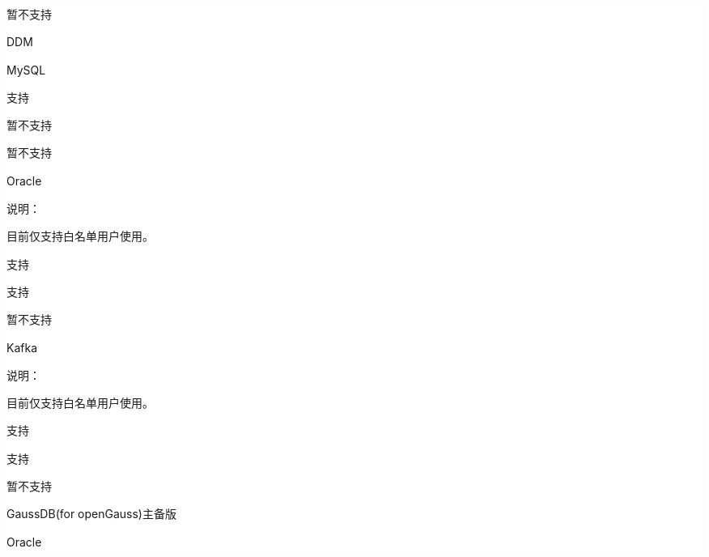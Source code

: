 <td class="cellrowborder" valign="top" headers="mcps1.2.7.1.4 "><p id="p17212741122417"><a name="p17212741122417"></a><a name="p17212741122417"></a>暂不支持</p>
</td>
</tr>
<tr id="row114251710856"><td class="cellrowborder" rowspan="3" valign="top" headers="mcps1.2.7.1.1 "><p id="p124335101453"><a name="p124335101453"></a><a name="p124335101453"></a></p>
<p id="p1134201615919"><a name="p1134201615919"></a><a name="p1134201615919"></a>DDM</p>
</td>
<td class="cellrowborder" valign="top" headers="mcps1.2.7.1.2 "><p id="p641212313512"><a name="p641212313512"></a><a name="p641212313512"></a>MySQL</p>
</td>
<td class="cellrowborder" valign="top" headers="mcps1.2.7.1.3 "><p id="p123417381956"><a name="p123417381956"></a><a name="p123417381956"></a>支持</p>
</td>
<td class="cellrowborder" valign="top" headers="mcps1.2.7.1.4 "><p id="p1123423818515"><a name="p1123423818515"></a><a name="p1123423818515"></a>暂不支持</p>
</td>
<td class="cellrowborder" valign="top" headers="mcps1.2.7.1.5 "><p id="p1223418381259"><a name="p1223418381259"></a><a name="p1223418381259"></a>暂不支持</p>
</td>
</tr>
<tr id="row034231618918"><td class="cellrowborder" valign="top" headers="mcps1.2.7.1.1 "><p id="p113422166919"><a name="p113422166919"></a><a name="p113422166919"></a>Oracle</p>
<div class="note" id="note016122420567"><a name="note016122420567"></a><a name="note016122420567"></a><span class="notetitle"> 说明： </span><div class="notebody"><p id="p816112243566"><a name="p816112243566"></a><a name="p816112243566"></a><span id="ph916152414566"><a name="ph916152414566"></a><a name="ph916152414566"></a>目前仅支持白名单用户使用。</span></p>
</div></div>
</td>
<td class="cellrowborder" valign="top" headers="mcps1.2.7.1.2 "><p id="p20342111616911"><a name="p20342111616911"></a><a name="p20342111616911"></a>支持</p>
</td>
<td class="cellrowborder" valign="top" headers="mcps1.2.7.1.3 "><p id="p834311161397"><a name="p834311161397"></a><a name="p834311161397"></a>支持</p>
</td>
<td class="cellrowborder" valign="top" headers="mcps1.2.7.1.4 "><p id="p1845214015141"><a name="p1845214015141"></a><a name="p1845214015141"></a>暂不支持</p>
</td>
</tr>
<tr id="row153431116398"><td class="cellrowborder" valign="top" headers="mcps1.2.7.1.1 "><p id="p1634315161918"><a name="p1634315161918"></a><a name="p1634315161918"></a>Kafka</p>
<div class="note" id="note675342645611"><a name="note675342645611"></a><a name="note675342645611"></a><span class="notetitle"> 说明： </span><div class="notebody"><p id="p13754112619561"><a name="p13754112619561"></a><a name="p13754112619561"></a><span id="ph0754192611568"><a name="ph0754192611568"></a><a name="ph0754192611568"></a>目前仅支持白名单用户使用。</span></p>
</div></div>
</td>
<td class="cellrowborder" valign="top" headers="mcps1.2.7.1.2 "><p id="p193437165912"><a name="p193437165912"></a><a name="p193437165912"></a>支持</p>
</td>
<td class="cellrowborder" valign="top" headers="mcps1.2.7.1.3 "><p id="p12343201616910"><a name="p12343201616910"></a><a name="p12343201616910"></a>支持</p>
</td>
<td class="cellrowborder" valign="top" headers="mcps1.2.7.1.4 "><p id="p74531940171411"><a name="p74531940171411"></a><a name="p74531940171411"></a>暂不支持</p>
</td>
</tr>
<tr id="row123101259152115"><td class="cellrowborder" rowspan="4" valign="top" headers="mcps1.2.7.1.1 "><p id="p9899359172620"><a name="p9899359172620"></a><a name="p9899359172620"></a><span id="text1189995922618"><a name="text1189995922618"></a><a name="text1189995922618"></a>GaussDB(for openGauss)</span>主备版</p>
</td>
<td class="cellrowborder" valign="top" headers="mcps1.2.7.1.2 "><p id="p185352126272"><a name="p185352126272"></a><a name="p185352126272"></a>Oracle</p>